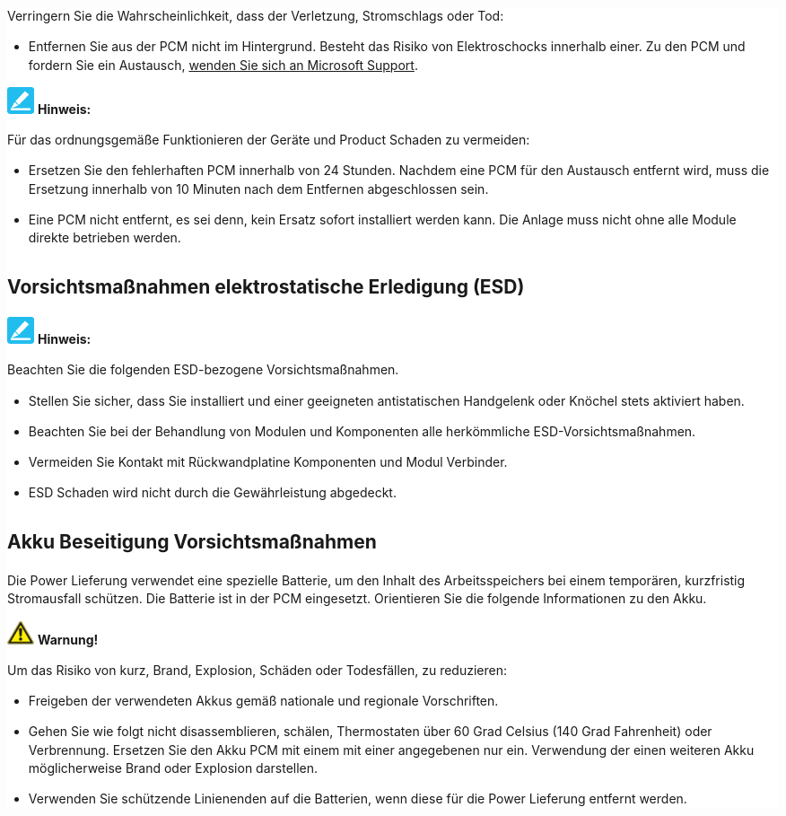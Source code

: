Verringern Sie die Wahrscheinlichkeit, dass der Verletzung, Stromschlags oder Tod:

- Entfernen Sie aus der PCM nicht im Hintergrund. Besteht das Risiko von Elektroschocks innerhalb einer. Zu den PCM und fordern Sie ein Austausch, [wenden Sie sich an Microsoft Support](https://msdn.microsoft.com/library/azure/dn757750.aspx).

![Beachten Sie Symbol](./media/storsimple-safety/IC740881.png) **Hinweis:**

Für das ordnungsgemäße Funktionieren der Geräte und Product Schaden zu vermeiden:

- Ersetzen Sie den fehlerhaften PCM innerhalb von 24 Stunden. Nachdem eine PCM für den Austausch entfernt wird, muss die Ersetzung innerhalb von 10 Minuten nach dem Entfernen abgeschlossen sein.

- Eine PCM nicht entfernt, es sei denn, kein Ersatz sofort installiert werden kann. Die Anlage muss nicht ohne alle Module direkte betrieben werden.

## <a name="electrostatic-discharge-esd-precautions"></a>Vorsichtsmaßnahmen elektrostatische Erledigung (ESD)

![Beachten Sie Symbol](./media/storsimple-safety/IC740881.png) **Hinweis:**

Beachten Sie die folgenden ESD-bezogene Vorsichtsmaßnahmen.

- Stellen Sie sicher, dass Sie installiert und einer geeigneten antistatischen Handgelenk oder Knöchel stets aktiviert haben.

- Beachten Sie bei der Behandlung von Modulen und Komponenten alle herkömmliche ESD-Vorsichtsmaßnahmen.

- Vermeiden Sie Kontakt mit Rückwandplatine Komponenten und Modul Verbinder.

- ESD Schaden wird nicht durch die Gewährleistung abgedeckt.

## <a name="battery-disposal-precautions"></a>Akku Beseitigung Vorsichtsmaßnahmen

Die Power Lieferung verwendet eine spezielle Batterie, um den Inhalt des Arbeitsspeichers bei einem temporären, kurzfristig Stromausfall schützen. Die Batterie ist in der PCM eingesetzt. Orientieren Sie die folgende Informationen zu den Akku.

![Symbol ' Warnung '](./media/storsimple-safety/IC740879.png) **Warnung!**

Um das Risiko von kurz, Brand, Explosion, Schäden oder Todesfällen, zu reduzieren:

- Freigeben der verwendeten Akkus gemäß nationale und regionale Vorschriften.

- Gehen Sie wie folgt nicht disassemblieren, schälen, Thermostaten über 60 Grad Celsius (140 Grad Fahrenheit) oder Verbrennung. Ersetzen Sie den Akku PCM mit einem mit einer angegebenen nur ein. Verwendung der einen weiteren Akku möglicherweise Brand oder Explosion darstellen.

- Verwenden Sie schützende Linienenden auf die Batterien, wenn diese für die Power Lieferung entfernt werden.
